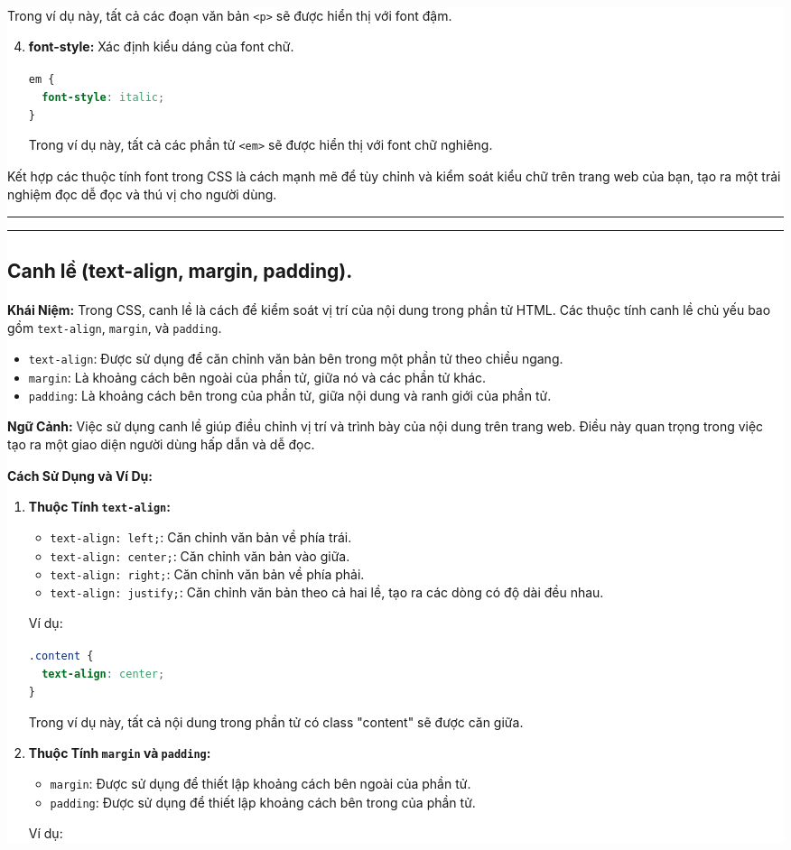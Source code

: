    Trong ví dụ này, tất cả các đoạn văn bản `<p>` sẽ được hiển thị với font đậm.

4. **font-style:**
   Xác định kiểu dáng của font chữ.
   ```css
   em {
     font-style: italic;
   }
   ```
   Trong ví dụ này, tất cả các phần tử `<em>` sẽ được hiển thị với font chữ nghiêng.

Kết hợp các thuộc tính font trong CSS là cách mạnh mẽ để tùy chỉnh và kiểm soát kiểu chữ trên trang web của bạn, tạo ra một trải nghiệm đọc dễ đọc và thú vị cho người dùng.

---

---

## Canh lề (text-align, margin, padding).

**Khái Niệm:**
Trong CSS, canh lề là cách để kiểm soát vị trí của nội dung trong phần tử HTML. Các thuộc tính canh lề chủ yếu bao gồm `text-align`, `margin`, và `padding`.

- `text-align`: Được sử dụng để căn chỉnh văn bản bên trong một phần tử theo chiều ngang.
- `margin`: Là khoảng cách bên ngoài của phần tử, giữa nó và các phần tử khác.
- `padding`: Là khoảng cách bên trong của phần tử, giữa nội dung và ranh giới của phần tử.

**Ngữ Cảnh:**
Việc sử dụng canh lề giúp điều chỉnh vị trí và trình bày của nội dung trên trang web. Điều này quan trọng trong việc tạo ra một giao diện người dùng hấp dẫn và dễ đọc.

**Cách Sử Dụng và Ví Dụ:**

1. **Thuộc Tính `text-align`:**

   - `text-align: left;`: Căn chỉnh văn bản về phía trái.
   - `text-align: center;`: Căn chỉnh văn bản vào giữa.
   - `text-align: right;`: Căn chỉnh văn bản về phía phải.
   - `text-align: justify;`: Căn chỉnh văn bản theo cả hai lề, tạo ra các dòng có độ dài đều nhau.

   Ví dụ:

   ```css
   .content {
     text-align: center;
   }
   ```

   Trong ví dụ này, tất cả nội dung trong phần tử có class "content" sẽ được căn giữa.

2. **Thuộc Tính `margin` và `padding`:**

   - `margin`: Được sử dụng để thiết lập khoảng cách bên ngoài của phần tử.
   - `padding`: Được sử dụng để thiết lập khoảng cách bên trong của phần tử.

   Ví dụ:
